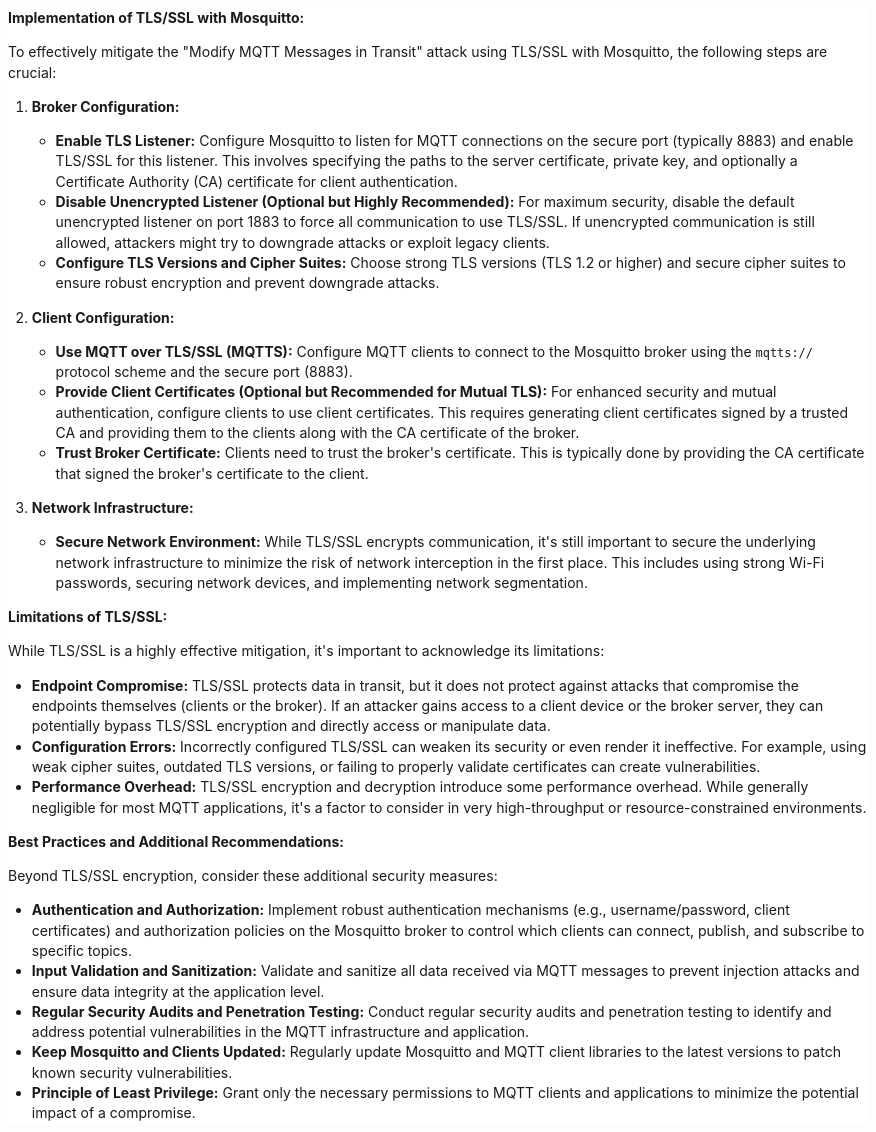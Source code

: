 **Implementation of TLS/SSL with Mosquitto:**

To effectively mitigate the "Modify MQTT Messages in Transit" attack using TLS/SSL with Mosquitto, the following steps are crucial:

1.  **Broker Configuration:**
    *   **Enable TLS Listener:** Configure Mosquitto to listen for MQTT connections on the secure port (typically 8883) and enable TLS/SSL for this listener. This involves specifying the paths to the server certificate, private key, and optionally a Certificate Authority (CA) certificate for client authentication.
    *   **Disable Unencrypted Listener (Optional but Highly Recommended):**  For maximum security, disable the default unencrypted listener on port 1883 to force all communication to use TLS/SSL. If unencrypted communication is still allowed, attackers might try to downgrade attacks or exploit legacy clients.
    *   **Configure TLS Versions and Cipher Suites:**  Choose strong TLS versions (TLS 1.2 or higher) and secure cipher suites to ensure robust encryption and prevent downgrade attacks.

2.  **Client Configuration:**
    *   **Use MQTT over TLS/SSL (MQTTS):**  Configure MQTT clients to connect to the Mosquitto broker using the `mqtts://` protocol scheme and the secure port (8883).
    *   **Provide Client Certificates (Optional but Recommended for Mutual TLS):**  For enhanced security and mutual authentication, configure clients to use client certificates. This requires generating client certificates signed by a trusted CA and providing them to the clients along with the CA certificate of the broker.
    *   **Trust Broker Certificate:**  Clients need to trust the broker's certificate. This is typically done by providing the CA certificate that signed the broker's certificate to the client.

3.  **Network Infrastructure:**
    *   **Secure Network Environment:** While TLS/SSL encrypts communication, it's still important to secure the underlying network infrastructure to minimize the risk of network interception in the first place. This includes using strong Wi-Fi passwords, securing network devices, and implementing network segmentation.

**Limitations of TLS/SSL:**

While TLS/SSL is a highly effective mitigation, it's important to acknowledge its limitations:

*   **Endpoint Compromise:** TLS/SSL protects data in transit, but it does not protect against attacks that compromise the endpoints themselves (clients or the broker). If an attacker gains access to a client device or the broker server, they can potentially bypass TLS/SSL encryption and directly access or manipulate data.
*   **Configuration Errors:**  Incorrectly configured TLS/SSL can weaken its security or even render it ineffective. For example, using weak cipher suites, outdated TLS versions, or failing to properly validate certificates can create vulnerabilities.
*   **Performance Overhead:**  TLS/SSL encryption and decryption introduce some performance overhead. While generally negligible for most MQTT applications, it's a factor to consider in very high-throughput or resource-constrained environments.

**Best Practices and Additional Recommendations:**

Beyond TLS/SSL encryption, consider these additional security measures:

*   **Authentication and Authorization:** Implement robust authentication mechanisms (e.g., username/password, client certificates) and authorization policies on the Mosquitto broker to control which clients can connect, publish, and subscribe to specific topics.
*   **Input Validation and Sanitization:**  Validate and sanitize all data received via MQTT messages to prevent injection attacks and ensure data integrity at the application level.
*   **Regular Security Audits and Penetration Testing:**  Conduct regular security audits and penetration testing to identify and address potential vulnerabilities in the MQTT infrastructure and application.
*   **Keep Mosquitto and Clients Updated:**  Regularly update Mosquitto and MQTT client libraries to the latest versions to patch known security vulnerabilities.
*   **Principle of Least Privilege:**  Grant only the necessary permissions to MQTT clients and applications to minimize the potential impact of a compromise.
